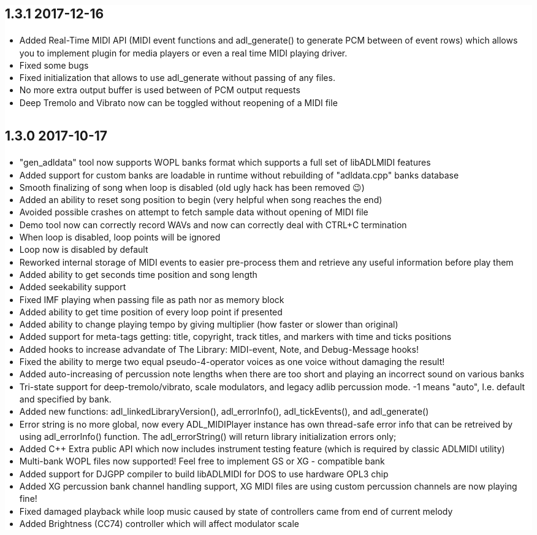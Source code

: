 ## 1.3.1   2017-12-16
 * Added Real-Time MIDI API (MIDI event functions and adl_generate() to generate PCM between of event rows) which allows you to implement plugin for media players or even a real time MIDI playing driver.
 * Fixed some bugs
 * Fixed initialization that allows to use adl_generate without passing of any files.
 * No more extra output buffer is used between of PCM output requests
 * Deep Tremolo and Vibrato now can be toggled without reopening of a MIDI file

## 1.3.0   2017-10-17
 * "gen_adldata" tool now supports WOPL banks format which supports a full set of libADLMIDI features
 * Added support for custom banks are loadable in runtime without rebuilding of "adldata.cpp" banks database
 * Smooth finalizing of song when loop is disabled (old ugly hack has been removed :wink:)
 * Added an ability to reset song position to begin (very helpful when song reaches the end)
 * Avoided possible crashes on attempt to fetch sample data without opening of MIDI file
 * Demo tool now can correctly record WAVs and now can correctly deal with CTRL+C termination
 * When loop is disabled, loop points will be ignored
 * Loop now is disabled by default
 * Reworked internal storage of MIDI events to easier pre-process them and retrieve any useful information before play them
 * Added ability to get seconds time position and song length
 * Added seekability support
 * Fixed IMF playing when passing file as path nor as memory block
 * Added ability to get time position of every loop point if presented
 * Added ability to change playing tempo by giving multiplier (how faster or slower than original)
 * Added support for meta-tags getting: title, copyright, track titles, and markers with time and ticks positions
 * Added hooks to increase advandate of The Library: MIDI-event, Note, and Debug-Message hooks!
 * Fixed the ability to merge two equal pseudo-4-operator voices as one voice without damaging the result!
 * Added auto-increasing of percussion note lengths when there are too short and playing an incorrect sound on various banks
 * Tri-state support for deep-tremolo/vibrato, scale modulators, and legacy adlib percussion mode. -1 means "auto", I.e. default and specified by bank.
 * Added new functions: adl_linkedLibraryVersion(), adl_errorInfo(), adl_tickEvents(), and adl_generate()
 * Error string is no more global, now every ADL_MIDIPlayer instance has own thread-safe error info that can be retreived by using adl_errorInfo() function. The adl_errorString() will return library initialization errors only;
 * Added С++ Extra public API which now includes instrument testing feature (which is required by classic ADLMIDI utility)
 * Multi-bank WOPL files now supported! Feel free to implement GS or XG - compatible bank
 * Added support for DJGPP compiler to build libADLMIDI for DOS to use hardware OPL3 chip
 * Added XG percussion bank channel handling support, XG MIDI files are using custom percussion channels are now playing fine!
 * Fixed damaged playback while loop music caused by state of controllers came from end of current melody
 * Added Brightness (CC74) controller which will affect modulator scale
